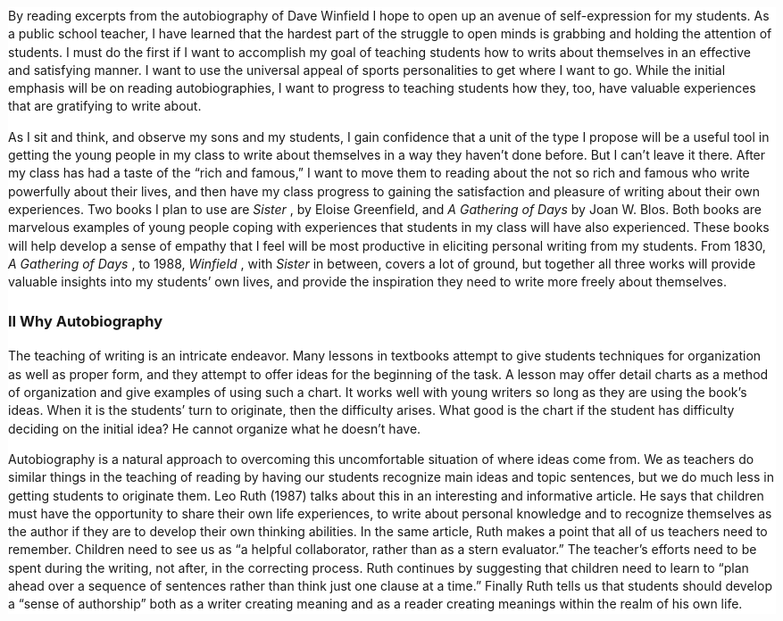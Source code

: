 By reading excerpts from the autobiography of Dave Winfield I hope to open up an avenue of self-expression for my students. As a public school teacher, I have learned that the hardest part of the struggle to open minds is grabbing and holding the attention of students. I must do the first if I want to accomplish my goal of teaching students how to writs about themselves in an effective and satisfying manner. I want to use the universal appeal of sports personalities to get where I want to go. While the initial emphasis will be on reading autobiographies, I want to progress to teaching students how they, too, have valuable experiences that are gratifying to write about.
</p>
<p>
As I sit and think, and observe my sons and my students, I gain confidence that a unit of the type I propose will be a useful tool in getting the young people in my class to write about themselves in a way they haven’t done before. But I can’t leave it there. After my class has had a taste of the “rich and famous,” I want to move them to reading about the not so rich and famous who write powerfully about their lives, and then have my class progress to gaining the satisfaction and pleasure of writing about their own experiences. Two books I plan to use are
<i>
Sister
</i>
, by Eloise Greenfield, and
<i>
A Gathering of Days
</i>
by Joan W. Blos. Both books are marvelous examples of young people coping with experiences that students in my class will have also experienced. These books will help develop a sense of empathy that I feel will be most productive in eliciting personal writing from my students. From 1830,
<i>
A Gathering of Days
</i>
, to 1988,
<i>
Winfield
</i>
, with
<i>
Sister
</i>
in between, covers a lot of ground, but together all three works will provide valuable insights into my students’ own lives, and provide the inspiration they need to write more freely about themselves.
</p>
<h3>
II Why Autobiography
</h3>
The teaching of writing is an intricate endeavor. Many lessons in textbooks attempt to give students techniques for organization as well as proper form, and they attempt to offer ideas for the beginning of the task. A lesson may offer detail charts as a method of organization and give examples of using such a chart. It works well with young writers so long as they are using the book’s ideas. When it is the students’ turn to originate, then the difficulty arises. What good is the chart if the student has difficulty deciding on the initial idea? He cannot organize what he doesn’t have.
<p>
Autobiography is a natural approach to overcoming this uncomfortable situation of where ideas come from. We as teachers do similar things in the teaching of reading by having our students recognize main ideas and topic sentences, but we do much less in getting students to originate them. Leo Ruth (1987) talks about this in an interesting and informative article. He says that children must have the opportunity to share their own life experiences, to write about personal knowledge and to recognize themselves as the author if they are to develop their own thinking abilities. In the same article, Ruth makes a point that all of us teachers need to remember. Children need to see us as “a helpful collaborator, rather than as a stern evaluator.” The teacher’s efforts need to be spent during the writing, not after, in the correcting process. Ruth continues by suggesting that children need to learn to “plan ahead over a sequence of sentences rather than think just one clause at a time.” Finally Ruth tells us that students should develop a “sense of authorship” both as a writer creating meaning and as a reader creating meanings within the realm of his own life.
</p>
<p>